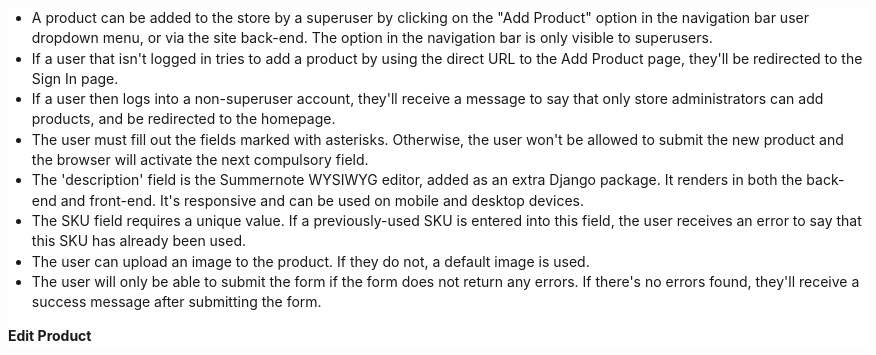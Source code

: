 - A product can be added to the store by a superuser by clicking on the "Add Product" option in the navigation bar user dropdown menu, or via the site back-end. The option in the navigation bar is only visible to superusers.
- If a user that isn't logged in tries to add a product by using the direct URL to the Add Product page, they'll be redirected to the Sign In page.
- If a user then logs into a non-superuser account, they'll receive a message to say that only store administrators can add products, and be redirected to the homepage.
- The user must fill out the fields marked with asterisks. Otherwise, the user won't be allowed to submit the new product and the browser will activate the next compulsory field.
- The 'description' field is the Summernote WYSIWYG editor, added as an extra Django package. It renders in both the back-end and front-end. It's responsive and can be used on mobile and desktop devices.
- The SKU field requires a unique value. If a previously-used SKU is entered into this field, the user receives an error to say that this SKU has already been used. 
- The user can upload an image to the product. If they do not, a default image is used. 
- The user will only be able to submit the form if the form does not return any errors. If there's no errors found, they'll receive a success message after submitting the form.

**Edit Product**
